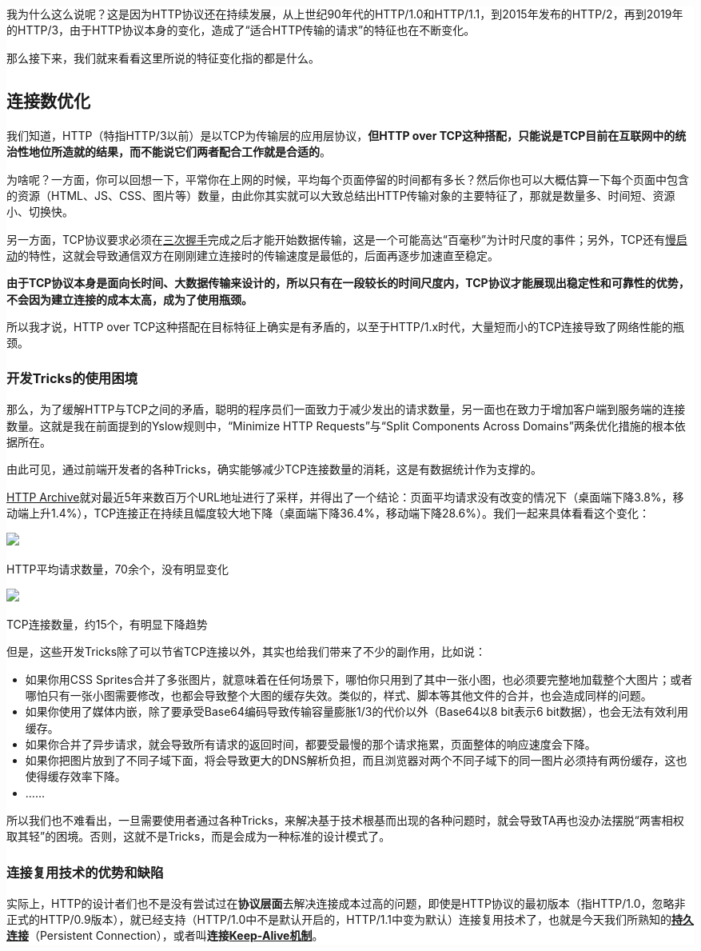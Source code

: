 我为什么这么说呢？这是因为HTTP协议还在持续发展，从上世纪90年代的HTTP/1.0和HTTP/1.1，到2015年发布的HTTP/2，再到2019年的HTTP/3，由于HTTP协议本身的变化，造成了“适合HTTP传输的请求”的特征也在不断变化。

那么接下来，我们就来看看这里所说的特征变化指的都是什么。

## 连接数优化

我们知道，HTTP（特指HTTP/3以前）是以TCP为传输层的应用层协议，**但HTTP over TCP这种搭配，只能说是TCP目前在互联网中的统治性地位所造就的结果，而不能说它们两者配合工作就是合适的**。

为啥呢？一方面，你可以回想一下，平常你在上网的时候，平均每个页面停留的时间都有多长？然后你也可以大概估算一下每个页面中包含的资源（HTML、JS、CSS、图片等）数量，由此你其实就可以大致总结出HTTP传输对象的主要特征了，那就是数量多、时间短、资源小、切换快。

另一方面，TCP协议要求必须在[三次握手](https://en.wikipedia.org/wiki/Transmission_Control_Protocol#Connection_establishment)完成之后才能开始数据传输，这是一个可能高达“百毫秒”为计时尺度的事件；另外，TCP还有[慢启动](https://en.wikipedia.org/wiki/TCP_congestion_control#Slow_start)的特性，这就会导致通信双方在刚刚建立连接时的传输速度是最低的，后面再逐步加速直至稳定。

**由于TCP协议本身是面向长时间、大数据传输来设计的，所以只有在一段较长的时间尺度内，TCP协议才能展现出稳定性和可靠性的优势，不会因为建立连接的成本太高，成为了使用瓶颈。**

所以我才说，HTTP over TCP这种搭配在目标特征上确实是有矛盾的，以至于HTTP/1.x时代，大量短而小的TCP连接导致了网络性能的瓶颈。

### 开发Tricks的使用困境

那么，为了缓解HTTP与TCP之间的矛盾，聪明的程序员们一面致力于减少发出的请求数量，另一面也在致力于增加客户端到服务端的连接数量。这就是我在前面提到的Yslow规则中，“Minimize HTTP Requests”与“Split Components Across Domains”两条优化措施的根本依据所在。

由此可见，通过前端开发者的各种Tricks，确实能够减少TCP连接数量的消耗，这是有数据统计作为支撑的。

[HTTP Archive](https://httparchive.org/)就对最近5年来数百万个URL地址进行了采样，并得出了一个结论：页面平均请求没有改变的情况下（桌面端下降3.8%，移动端上升1.4%），TCP连接正在持续且幅度较大地下降（桌面端下降36.4%，移动端下降28.6%）。我们一起来具体看看这个变化：

![](assets/f57e56bab48b4ac79ad50140bc071137.jpg)

HTTP平均请求数量，70余个，没有明显变化

![](assets/7a0d70ba447a4c4ca160d562c01bde55.jpg)

TCP连接数量，约15个，有明显下降趋势

但是，这些开发Tricks除了可以节省TCP连接以外，其实也给我们带来了不少的副作用，比如说：

* 如果你用CSS Sprites合并了多张图片，就意味着在任何场景下，哪怕你只用到了其中一张小图，也必须要完整地加载整个大图片；或者哪怕只有一张小图需要修改，也都会导致整个大图的缓存失效。类似的，样式、脚本等其他文件的合并，也会造成同样的问题。
* 如果你使用了媒体内嵌，除了要承受Base64编码导致传输容量膨胀1/3的代价以外（Base64以8 bit表示6 bit数据），也会无法有效利用缓存。
* 如果你合并了异步请求，就会导致所有请求的返回时间，都要受最慢的那个请求拖累，页面整体的响应速度会下降。
* 如果你把图片放到了不同子域下面，将会导致更大的DNS解析负担，而且浏览器对两个不同子域下的同一图片必须持有两份缓存，这也使得缓存效率下降。
* ……

所以我们也不难看出，一旦需要使用者通过各种Tricks，来解决基于技术根基而出现的各种问题时，就会导致TA再也没办法摆脱“两害相权取其轻”的困境。否则，这就不是Tricks，而是会成为一种标准的设计模式了。

### 连接复用技术的优势和缺陷

实际上，HTTP的设计者们也不是没有尝试过在**协议层面**去解决连接成本过高的问题，即使是HTTP协议的最初版本（指HTTP/1.0，忽略非正式的HTTP/0.9版本），就已经支持（HTTP/1.0中不是默认开启的，HTTP/1.1中变为默认）连接复用技术了，也就是今天我们所熟知的[**持久连接**](https://en.wikipedia.org/wiki/HTTP_persistent_connection)（Persistent Connection），或者叫**连接**[**Keep-Alive机制**](https://en.wikipedia.org/wiki/Keepalive)。
